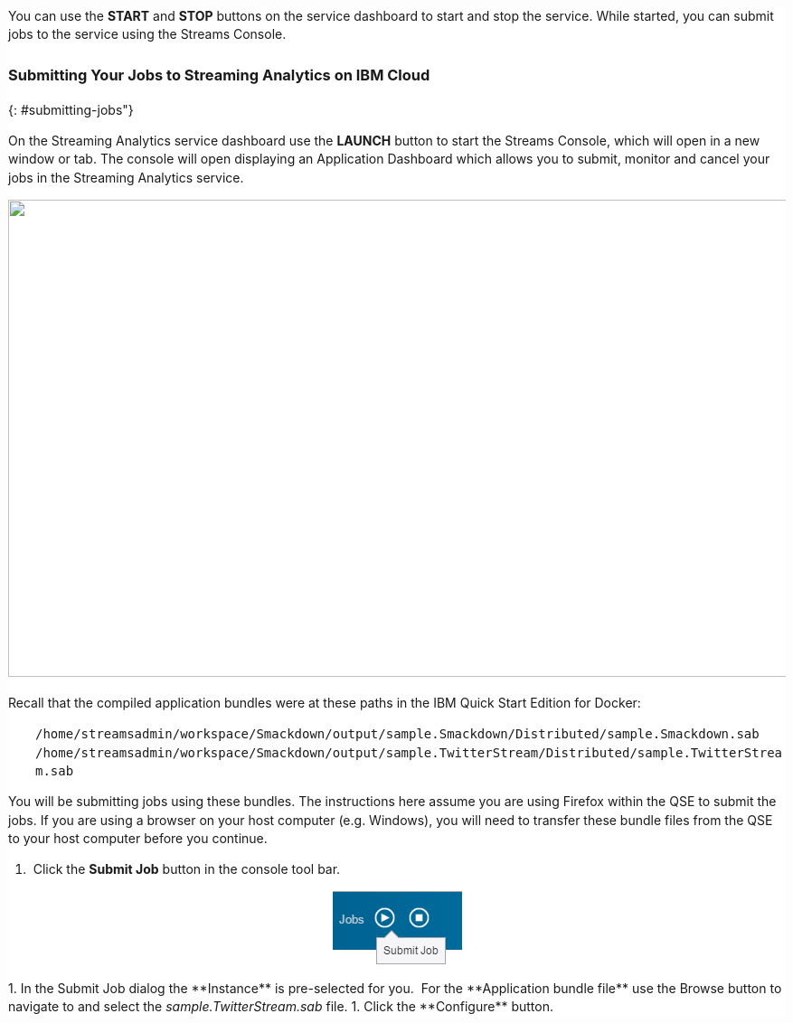 
You can use the **START** and **STOP** buttons on the service dashboard to start and stop the service. While started, you can submit jobs to the service using the Streams Console.

### Submitting Your Jobs to Streaming Analytics on IBM Cloud
{: #submitting-jobs"}

On the Streaming Analytics service dashboard use the **LAUNCH** button to start the Streams Console, which will open in a new window or tab. The console will open displaying an Application Dashboard which allows you to submit, monitor and cancel your jobs in the Streaming Analytics service.

<a href="./images/ConsoleNoJobs.png"><img src="./images/ConsoleNoJobs.png" alt="" width="1100" height="528" srcset="./images/ConsoleNoJobs.png 1336w, ./images/ConsoleNoJobs-300x144.png 300w, ./images/ConsoleNoJobs-768x368.png 768w, ./images/ConsoleNoJobs-1024x491.png 1024w" sizes="(max-width: 1100px) 100vw, 1100px"></a>

Recall that the compiled application bundles were at these paths in the IBM Quick Start Edition for Docker:
<pre style="padding-left: 30px;">/home/streamsadmin/workspace/Smackdown/output/sample.Smackdown/Distributed/sample.Smackdown.sab
/home/streamsadmin/workspace/Smackdown/output/sample.TwitterStream/Distributed/sample.TwitterStream.sab</pre>

You will be submitting jobs using these bundles. The instructions here assume you are using Firefox within the QSE to submit the jobs. If you are using a browser on your host computer (e.g. Windows), you will need to transfer these bundle files from the QSE to your host computer before you continue.

1. &nbsp;Click the **Submit Job** button in the console tool bar.
<div style="text-align: center;"><img src="./images/ConsoleSubmitJobIcon.png" alt="Submit Job icon" width="143" height="92"></div>
1. In the Submit Job dialog the **Instance** is pre-selected for you.&nbsp; For the **Application bundle file** use the Browse button to navigate to and select the <em>sample.TwitterStream.sab</em> file.
1. Click the **Configure** button. 